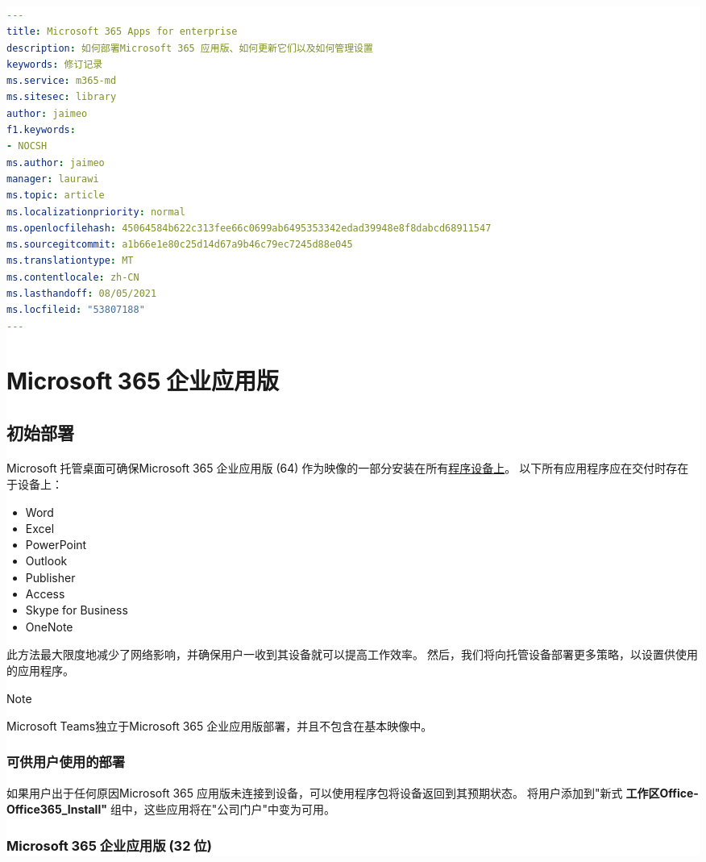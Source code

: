 ```yaml
---
title: Microsoft 365 Apps for enterprise
description: 如何部署Microsoft 365 应用版、如何更新它们以及如何管理设置
keywords: 修订记录
ms.service: m365-md
ms.sitesec: library
author: jaimeo
f1.keywords:
- NOCSH
ms.author: jaimeo
manager: laurawi
ms.topic: article
ms.localizationpriority: normal
ms.openlocfilehash: 45064584b622c313fee66c0699ab6495353342edad39948e8f8dabcd68911547
ms.sourcegitcommit: a1b66e1e80c25d14d67a9b46c79ec7245d88e045
ms.translationtype: MT
ms.contentlocale: zh-CN
ms.lasthandoff: 08/05/2021
ms.locfileid: "53807188"
---
```

# <a name="microsoft-365-apps-for-enterprise"></a>Microsoft 365 企业应用版

## <a name="initial-deployment"></a>初始部署

Microsoft 托管桌面可确保Microsoft 365 企业应用版 (64) 作为映像的一部分安装在所有[程序设备上](../service-description/device-list.md)。 以下所有应用程序应在交付时存在于设备上：

- Word
- Excel
- PowerPoint
- Outlook
- Publisher
- Access
- Skype for Business
- OneNote

此方法最大限度地减少了网络影响，并确保用户一收到其设备就可以提高工作效率。 然后，我们将向托管设备部署更多策略，以设置供使用的应用程序。

> [!NOTE]
> Microsoft Teams独立于Microsoft 365 企业应用版部署，并且不包含在基本映像中。 

### <a name="available-deployment-to-users"></a>可供用户使用的部署

如果用户出于任何原因Microsoft 365 应用版未连接到设备，可以使用程序包将设备返回到其预期状态。 将用户添加到"新式 **工作区Office-Office365_Install"** 组中，这些应用将在"公司门户"中变为可用。

### <a name="microsoft-365-apps-for-enterprise-32-bit"></a>Microsoft 365 企业应用版 (32 位) 
